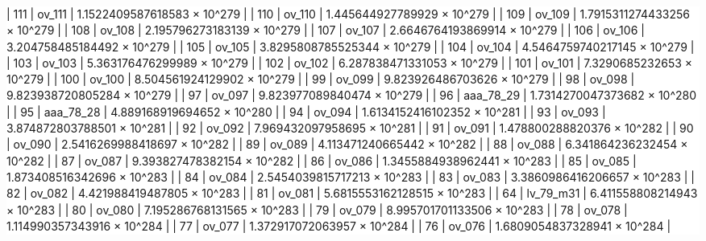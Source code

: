 | 111 | ov_111 | 1.1522409587618583 × 10^279 |
| 110 | ov_110 | 1.445644927789929 × 10^279 |
| 109 | ov_109 | 1.7915311274433256 × 10^279 |
| 108 | ov_108 | 2.195796273183139 × 10^279 |
| 107 | ov_107 | 2.6646764193869914 × 10^279 |
| 106 | ov_106 | 3.204758485184492 × 10^279 |
| 105 | ov_105 | 3.8295808785525344 × 10^279 |
| 104 | ov_104 | 4.5464759740217145 × 10^279 |
| 103 | ov_103 | 5.363176476299989 × 10^279 |
| 102 | ov_102 | 6.287838471331053 × 10^279 |
| 101 | ov_101 | 7.3290685232653 × 10^279 |
| 100 | ov_100 | 8.504561924129902 × 10^279 |
| 99 | ov_099 | 9.823926486703626 × 10^279 |
| 98 | ov_098 | 9.823938720805284 × 10^279 |
| 97 | ov_097 | 9.823977089840474 × 10^279 |
| 96 | aaa_78_29 | 1.7314270047373682 × 10^280 |
| 95 | aaa_78_28 | 4.889168919694652 × 10^280 |
| 94 | ov_094 | 1.6134152416102352 × 10^281 |
| 93 | ov_093 | 3.874872803788501 × 10^281 |
| 92 | ov_092 | 7.969432097958695 × 10^281 |
| 91 | ov_091 | 1.478800288820376 × 10^282 |
| 90 | ov_090 | 2.5416269988418697 × 10^282 |
| 89 | ov_089 | 4.113471240665442 × 10^282 |
| 88 | ov_088 | 6.341864236232454 × 10^282 |
| 87 | ov_087 | 9.393827478382154 × 10^282 |
| 86 | ov_086 | 1.3455884938962441 × 10^283 |
| 85 | ov_085 | 1.873408516342696 × 10^283 |
| 84 | ov_084 | 2.5454039815717213 × 10^283 |
| 83 | ov_083 | 3.3860986416206657 × 10^283 |
| 82 | ov_082 | 4.421988419487805 × 10^283 |
| 81 | ov_081 | 5.6815553162128515 × 10^283 |
| 64 | lv_79_m31 | 6.411558808214943 × 10^283 |
| 80 | ov_080 | 7.195286768131565 × 10^283 |
| 79 | ov_079 | 8.995701701133506 × 10^283 |
| 78 | ov_078 | 1.114990357343916 × 10^284 |
| 77 | ov_077 | 1.372917072063957 × 10^284 |
| 76 | ov_076 | 1.6809054837328941 × 10^284 |